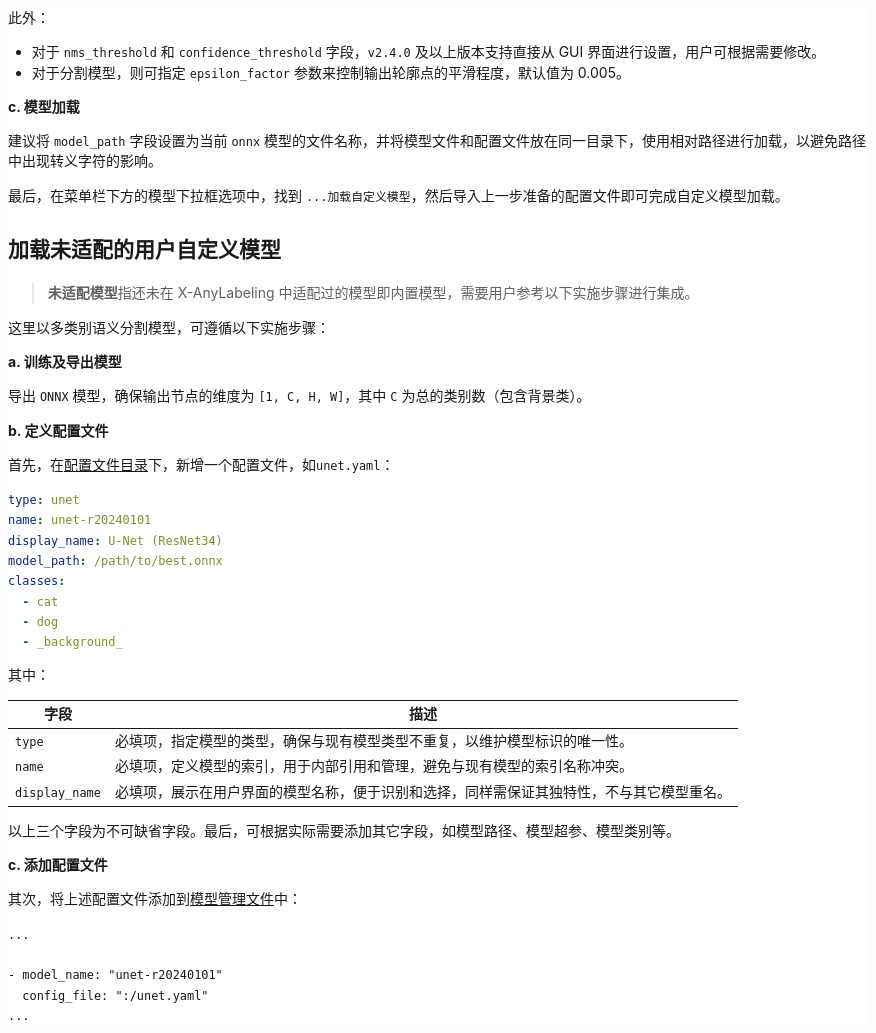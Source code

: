 此外：
- 对于 `nms_threshold` 和 `confidence_threshold` 字段，`v2.4.0` 及以上版本支持直接从 GUI 界面进行设置，用户可根据需要修改。
- 对于分割模型，则可指定 `epsilon_factor` 参数来控制输出轮廓点的平滑程度，默认值为 0.005。

**c. 模型加载**

建议将 `model_path` 字段设置为当前 `onnx` 模型的文件名称，并将模型文件和配置文件放在同一目录下，使用相对路径进行加载，以避免路径中出现转义字符的影响。

最后，在菜单栏下方的模型下拉框选项中，找到 `...加载自定义模型`，然后导入上一步准备的配置文件即可完成自定义模型加载。


## 加载未适配的用户自定义模型

> **未适配模型**指还未在 X-AnyLabeling 中适配过的模型即内置模型，需要用户参考以下实施步骤进行集成。

这里以多类别语义分割模型，可遵循以下实施步骤：

**a. 训练及导出模型**

导出 `ONNX` 模型，确保输出节点的维度为 `[1, C, H, W]`，其中 `C` 为总的类别数（包含背景类）。

**b. 定义配置文件**

首先，在[配置文件目录](../../anylabeling/configs/auto_labeling)下，新增一个配置文件，如`unet.yaml`：

```YAML
type: unet
name: unet-r20240101
display_name: U-Net (ResNet34)
model_path: /path/to/best.onnx
classes:
  - cat
  - dog
  - _background_
```

其中：

| 字段 | 描述   |
|-----|--------|
| `type` | 必填项，指定模型的类型，确保与现有模型类型不重复，以维护模型标识的唯一性。|
| `name` | 必填项，定义模型的索引，用于内部引用和管理，避免与现有模型的索引名称冲突。|
| `display_name` | 必填项，展示在用户界面的模型名称，便于识别和选择，同样需保证其独特性，不与其它模型重名。|

以上三个字段为不可缺省字段。最后，可根据实际需要添加其它字段，如模型路径、模型超参、模型类别等。

**c. 添加配置文件**

其次，将上述配置文件添加到[模型管理文件](../../anylabeling/configs/auto_labeling/models.yaml)中：

```
...

- model_name: "unet-r20240101"
  config_file: ":/unet.yaml"
...

```
